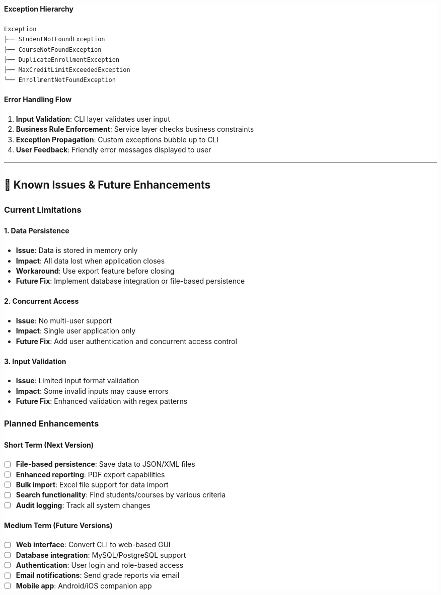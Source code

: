 #### Exception Hierarchy
```
Exception
├── StudentNotFoundException
├── CourseNotFoundException  
├── DuplicateEnrollmentException
├── MaxCreditLimitExceededException
└── EnrollmentNotFoundException
```

#### Error Handling Flow
1. **Input Validation**: CLI layer validates user input
2. **Business Rule Enforcement**: Service layer checks business constraints
3. **Exception Propagation**: Custom exceptions bubble up to CLI
4. **User Feedback**: Friendly error messages displayed to user

---

## 🐛 Known Issues & Future Enhancements

### Current Limitations

#### 1. Data Persistence
- **Issue**: Data is stored in memory only
- **Impact**: All data lost when application closes
- **Workaround**: Use export feature before closing
- **Future Fix**: Implement database integration or file-based persistence

#### 2. Concurrent Access
- **Issue**: No multi-user support
- **Impact**: Single user application only
- **Future Fix**: Add user authentication and concurrent access control

#### 3. Input Validation
- **Issue**: Limited input format validation
- **Impact**: Some invalid inputs may cause errors
- **Future Fix**: Enhanced validation with regex patterns

### Planned Enhancements

#### Short Term (Next Version)
- [ ] **File-based persistence**: Save data to JSON/XML files
- [ ] **Enhanced reporting**: PDF export capabilities
- [ ] **Bulk import**: Excel file support for data import
- [ ] **Search functionality**: Find students/courses by various criteria
- [ ] **Audit logging**: Track all system changes

#### Medium Term (Future Versions)
- [ ] **Web interface**: Convert CLI to web-based GUI
- [ ] **Database integration**: MySQL/PostgreSQL support
- [ ] **Authentication**: User login and role-based access
- [ ] **Email notifications**: Send grade reports via email
- [ ] **Mobile app**: Android/iOS companion app
